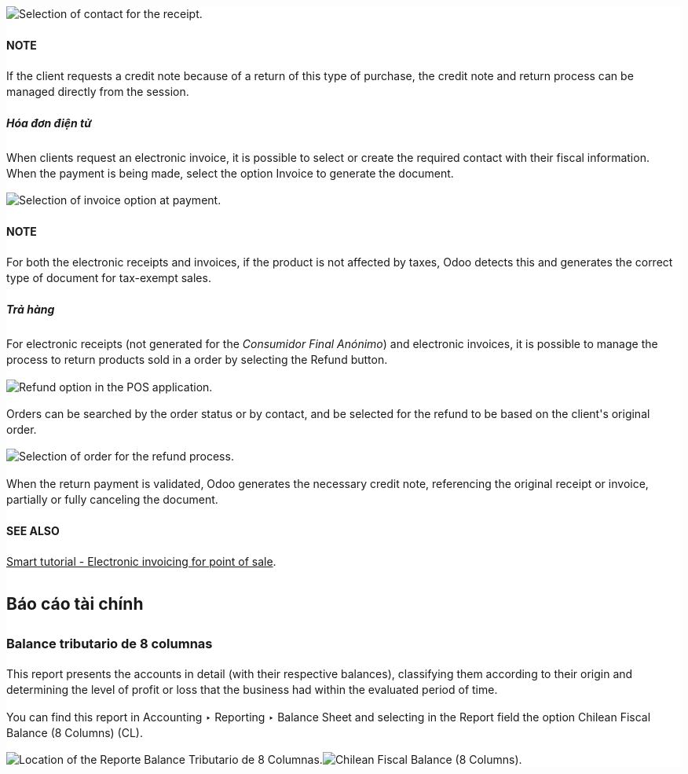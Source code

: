 ![Selection of contact for the receipt.](applications/finance/fiscal_localizations/chile/contact-for-electronic-invoice.png)

#### NOTE
If the client requests a credit note because of a return of this type of purchase, the credit
note and return process can be managed directly from the  session.

##### Hóa đơn điện tử

When clients request an electronic invoice, it is possible to select or create the required contact
with their fiscal information. When the payment is being made, select the option Invoice
to generate the document.

![Selection of invoice option at payment.](applications/finance/fiscal_localizations/chile/invoice-option-at-payment.png)

#### NOTE
For both the electronic receipts and invoices, if the product is not affected by taxes, Odoo
detects this and generates the correct type of document for tax-exempt sales.

##### Trả hàng

For electronic receipts (not generated for the *Consumidor Final Anónimo*) and electronic invoices,
it is possible to manage the process to return products sold in a  order
by selecting the Refund button.

![Refund option in the POS application.](applications/finance/fiscal_localizations/chile/refund-order.png)

Orders can be searched by the order status or by contact, and be selected for the refund to be based
on the client's original order.

![Selection of order for the refund process.](applications/finance/fiscal_localizations/chile/select-order-refund.png)

When the return payment is validated, Odoo generates the necessary credit note, referencing the
original receipt or invoice, partially or fully canceling the document.

#### SEE ALSO
[Smart tutorial - Electronic invoicing for point of sale](https://www.youtube.com/watch?v=B2XuWmtlmno&t=360s).

## Báo cáo tài chính

### Balance tributario de 8 columnas

This report presents the accounts in detail (with their respective balances), classifying them
according to their origin and determining the level of profit or loss that the business had within
the evaluated period of time.

You can find this report in Accounting ‣ Reporting ‣ Balance Sheet and
selecting in the Report field the option Chilean Fiscal Balance (8 Columns)
(CL).

![Location of the Reporte Balance Tributario de 8 Columnas.](applications/finance/fiscal_localizations/chile/locate-fiscal-balance-report.png)![Chilean Fiscal Balance (8 Columns).](applications/finance/fiscal_localizations/chile/8-col-fiscal-balance-report.png)
